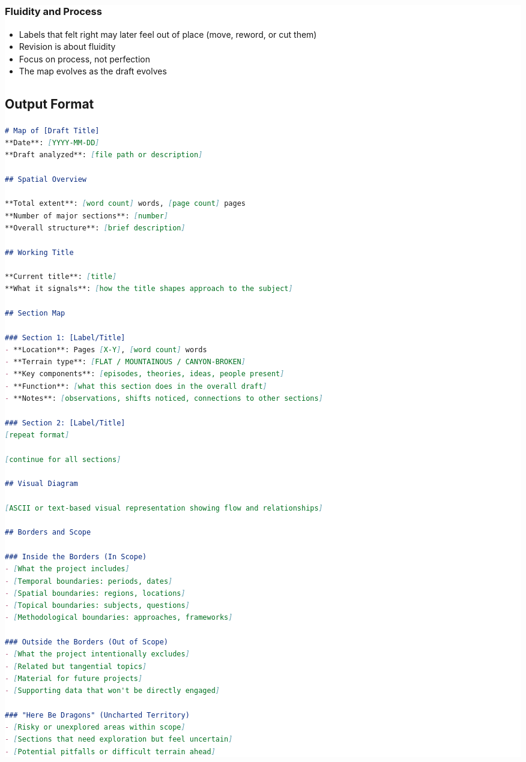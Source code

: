 ### Fluidity and Process

- Labels that felt right may later feel out of place (move, reword, or cut them)
- Revision is about fluidity
- Focus on process, not perfection
- The map evolves as the draft evolves

## Output Format

```markdown
# Map of [Draft Title]
**Date**: [YYYY-MM-DD]
**Draft analyzed**: [file path or description]

## Spatial Overview

**Total extent**: [word count] words, [page count] pages
**Number of major sections**: [number]
**Overall structure**: [brief description]

## Working Title

**Current title**: [title]
**What it signals**: [how the title shapes approach to the subject]

## Section Map

### Section 1: [Label/Title]
- **Location**: Pages [X-Y], [word count] words
- **Terrain type**: [FLAT / MOUNTAINOUS / CANYON-BROKEN]
- **Key components**: [episodes, theories, ideas, people present]
- **Function**: [what this section does in the overall draft]
- **Notes**: [observations, shifts noticed, connections to other sections]

### Section 2: [Label/Title]
[repeat format]

[continue for all sections]

## Visual Diagram

[ASCII or text-based visual representation showing flow and relationships]

## Borders and Scope

### Inside the Borders (In Scope)
- [What the project includes]
- [Temporal boundaries: periods, dates]
- [Spatial boundaries: regions, locations]
- [Topical boundaries: subjects, questions]
- [Methodological boundaries: approaches, frameworks]

### Outside the Borders (Out of Scope)
- [What the project intentionally excludes]
- [Related but tangential topics]
- [Material for future projects]
- [Supporting data that won't be directly engaged]

### "Here Be Dragons" (Uncharted Territory)
- [Risky or unexplored areas within scope]
- [Sections that need exploration but feel uncertain]
- [Potential pitfalls or difficult terrain ahead]

```